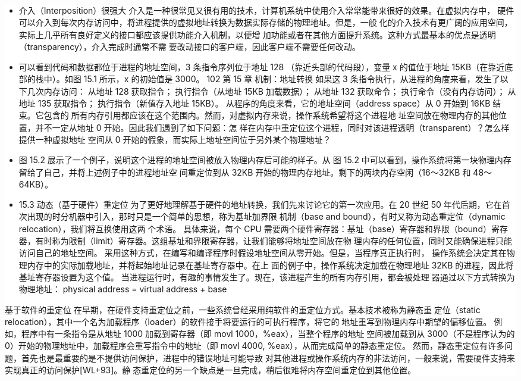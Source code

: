 * 介入（Interposition）很强大
  介入是一种很常见又很有用的技术，计算机系统中使用介入常常能带来很好的效果。在虚拟内存中，
  硬件可以介入到每次内存访问中，将进程提供的虚拟地址转换为数据实际存储的物理地址。但是，一般
  化的介入技术有更广阔的应用空间，实际上几乎所有良好定义的接口都应该提供功能介入机制，以便增
  加功能或者在其他方面提升系统。这种方式最基本的优点是透明（transparency），介入完成时通常不需
  要改动接口的客户端，因此客户端不需要任何改动。
* 可以看到代码和数据都位于进程的地址空间，3 条指令序列位于地址 128
  （靠近头部的代码段），变量 x 的值位于地址 15KB（在靠近底部的栈中）。如图 15.1 所示，x
  的初始值是 3000。
  102 第 15 章 机制：地址转换
  如果这 3 条指令执行，从进程的角度来看，发生了以下几次内存访问：
   从地址 128 获取指令；
   执行指令（从地址 15KB 加载数据）；
   从地址 132 获取命令；
   执行命令（没有内存访问）；
   从地址 135 获取指令；
   执行指令（新值存入地址 15KB）。
  从程序的角度来看，它的地址空间（address space）从 0 开始到 16KB 结束。它包含的
  所有内存引用都应该在这个范围内。然而，对虚拟内存来说，操作系统希望将这个进程地
  址空间放在物理内存的其他位置，并不一定从地址 0 开始。因此我们遇到了如下问题：怎
  样在内存中重定位这个进程，同时对该进程透明（transparent）？怎么样提供一种虚拟地址
  空间从 0 开始的假象，而实际上地址空间位于另外某个物理地址？
* 图 15.2 展示了一个例子，说明这个进程的地址空间被放入物理内存后可能的样子。从
  图 15.2 中可以看到，操作系统将第一块物理内存留给了自己，并将上述例子中的进程地址空
  间重定位到从 32KB 开始的物理内存地址。剩下的两块内存空闲（16～32KB 和 48～64KB）。

* 15.3 动态（基于硬件）重定位
  为了更好地理解基于硬件的地址转换，我们先来讨论它的第一次应用。在 20 世纪 50
  年代后期，它在首次出现的时分机器中引入，那时只是一个简单的思想，称为基址加界限
  机制（base and bound），有时又称为动态重定位（dynamic relocation），我们将互换使用这两
  个术语。
具体来说，每个 CPU 需要两个硬件寄存器：基址（base）寄存器和界限（bound）寄存
器，有时称为限制（limit）寄存器。这组基址和界限寄存器，让我们能够将地址空间放在物
理内存的任何位置，同时又能确保进程只能访问自己的地址空间。
采用这种方式，在编写和编译程序时假设地址空间从零开始。但是，当程序真正执行时，
操作系统会决定其在物理内存中的实际加载地址，并将起始地址记录在基址寄存器中。在上
面的例子中，操作系统决定加载在物理地址 32KB 的进程，因此将基址寄存器设置为这个值。
当进程运行时，有趣的事情发生了。现在，该进程产生的所有内存引用，都会被处理
器通过以下方式转换为物理地址：
physical address = virtual address + base 

基于软件的重定位
在早期，在硬件支持重定位之前，一些系统曾经采用纯软件的重定位方式。基本技术被称为静态重
定位（static relocation），其中一个名为加载程序（loader）的软件接手将要运行的可执行程序，将它的
地址重写到物理内存中期望的偏移位置。
例如，程序中有一条指令是从地址 1000 加载到寄存器（即 movl 1000，%eax），当整个程序的地址
空间被加载到从 3000（不是程序认为的 0）开始的物理地址中，加载程序会重写指令中的地址（即 movl
4000, %eax），从而完成简单的静态重定位。
然而，静态重定位有许多问题，首先也是最重要的是不提供访问保护，进程中的错误地址可能导致
对其他进程或操作系统内存的非法访问，一般来说，需要硬件支持来实现真正的访问保护[WL+93]。静
态重定位的另一个缺点是一旦完成，稍后很难将内存空间重定位到其他位置。
